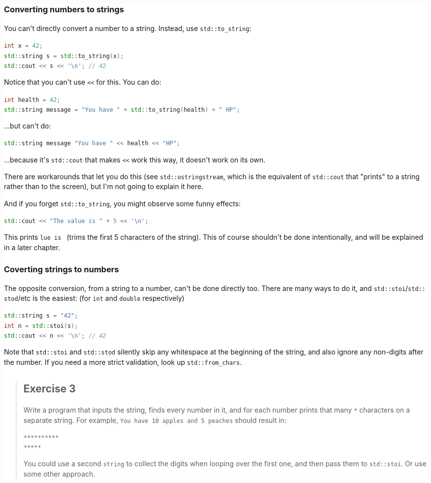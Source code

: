 ### Converting numbers to strings

You can't directly convert a number to a string. Instead, use `std::to_string`:
```cpp
int x = 42;
std::string s = std::to_string(x);
std::cout << s << '\n'; // 42
```
Notice that you can't use `<<` for this. You can do:
```cpp
int health = 42;
std::string message = "You have " + std::to_string(health) + " HP";
```
...but can't do:
```cpp
std::string message "You have " << health << "HP";
```
...because it's `std::cout` that makes `<<` work this way, it doesn't work on its own.

There are workarounds that let you do this (see `std::ostringstream`, which is the equivalent of `std::cout` that "prints" to a string rather than to the screen), but I'm not going to explain it here.

And if you forget `std::to_string`, you might observe some funny effects:
```cpp
std::cout << "The value is " + 5 << '\n';
```
This prints `lue is ` (trims the first 5 characters of the string). This of course shouldn't be done intentionally, and will be explained in a later chapter.

### Coverting strings to numbers

The opposite conversion, from a string to a number, can't be done directly too. There are many ways to do it, and `std::stoi`/`std::stod`/etc is the easiest: (for `int` and `double` respectively)
```cpp
std::string s = "42";
int n = std::stoi(s);
std::cout << n << '\n'; // 42
```
Note that `std::stoi` and `std::stod` silently skip any whitespace at the beginning of the string, and also ignore any non-digits after the number. If you need a more strict validation, look up `std::from_chars`.

> ## Exercise 3
>
> Write a program that inputs the string, finds every number in it, and for each number prints that many `*` characters on a separate string. For example, `You have 10 apples and 5 peaches` should result in:
> ```console
> **********
> *****
> ```
> You could use a second `string` to collect the digits when looping over the first one, and then pass them to `std::stoi`. Or use some other approach.
